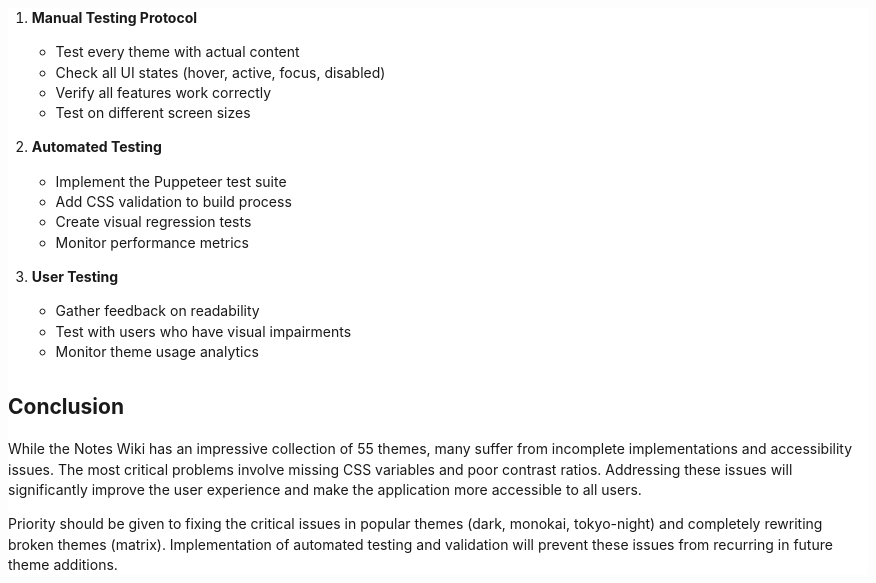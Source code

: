 1. **Manual Testing Protocol**
   - Test every theme with actual content
   - Check all UI states (hover, active, focus, disabled)
   - Verify all features work correctly
   - Test on different screen sizes

2. **Automated Testing**
   - Implement the Puppeteer test suite
   - Add CSS validation to build process
   - Create visual regression tests
   - Monitor performance metrics

3. **User Testing**
   - Gather feedback on readability
   - Test with users who have visual impairments
   - Monitor theme usage analytics

## Conclusion

While the Notes Wiki has an impressive collection of 55 themes, many suffer from incomplete implementations and accessibility issues. The most critical problems involve missing CSS variables and poor contrast ratios. Addressing these issues will significantly improve the user experience and make the application more accessible to all users.

Priority should be given to fixing the critical issues in popular themes (dark, monokai, tokyo-night) and completely rewriting broken themes (matrix). Implementation of automated testing and validation will prevent these issues from recurring in future theme additions.